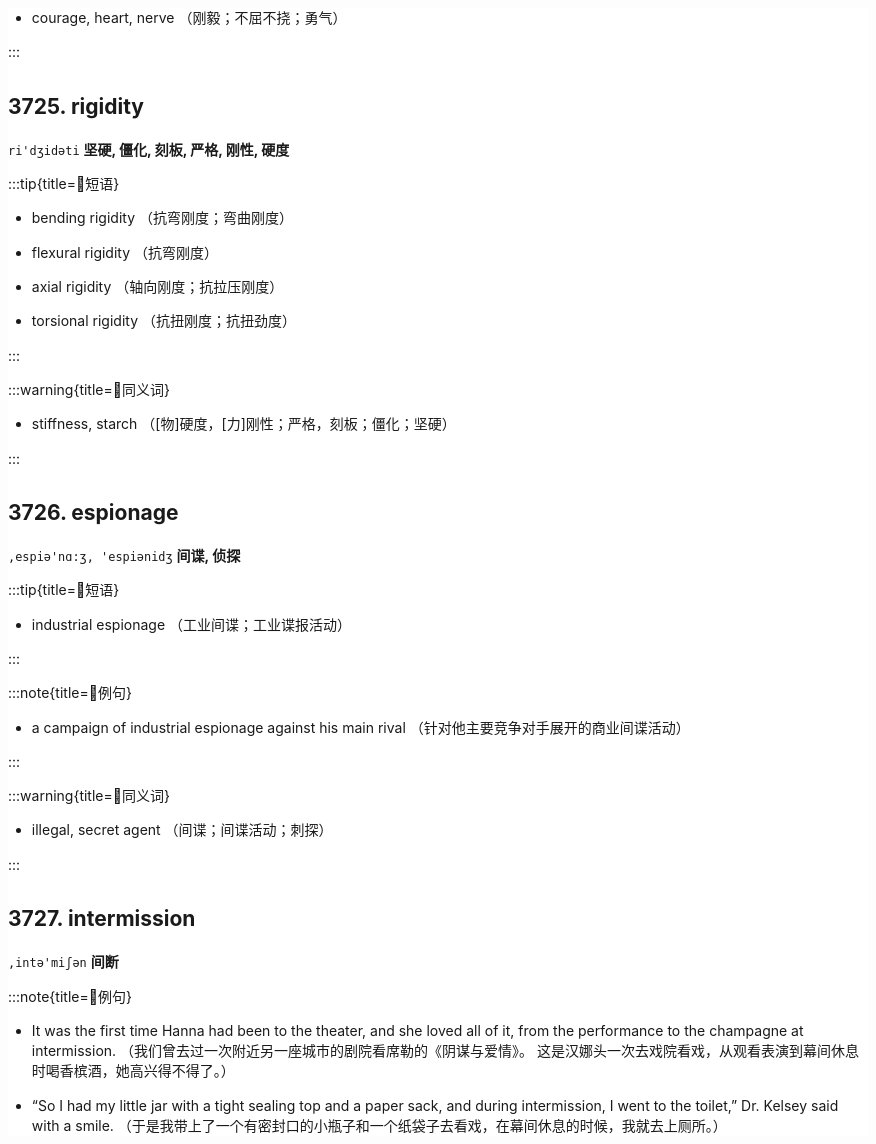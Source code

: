 - courage, heart, nerve （刚毅；不屈不挠；勇气）

:::


## 3725. rigidity

`ri'dʒidəti`  **坚硬, 僵化, 刻板, 严格, 刚性, 硬度**

:::tip{title=🤩短语}

- bending rigidity （抗弯刚度；弯曲刚度）

- flexural rigidity （抗弯刚度）

- axial rigidity （轴向刚度；抗拉压刚度）

- torsional rigidity （抗扭刚度；抗扭劲度）

:::

:::warning{title=🤔同义词}

- stiffness, starch （[物]硬度，[力]刚性；严格，刻板；僵化；坚硬）

:::


## 3726. espionage

`,espiə'nɑ:ʒ, 'espiənidʒ`  **间谍, 侦探**

:::tip{title=🤩短语}

- industrial espionage （工业间谍；工业谍报活动）

:::

:::note{title=🎤例句}

- a campaign of industrial espionage against his main rival （针对他主要竞争对手展开的商业间谍活动）

:::

:::warning{title=🤔同义词}

- illegal, secret agent （间谍；间谍活动；刺探）

:::


## 3727. intermission

`,intə'miʃən`  **间断**

:::note{title=🎤例句}

- It was the first time Hanna had been to the theater, and she loved all of it, from the performance to the champagne at intermission. （我们曾去过一次附近另一座城市的剧院看席勒的《阴谋与爱情》。 这是汉娜头一次去戏院看戏，从观看表演到幕间休息时喝香槟酒，她高兴得不得了。）

- “So I had my little jar with a tight sealing top and a paper sack, and during intermission, I went to the toilet,” Dr. Kelsey said with a smile. （于是我带上了一个有密封口的小瓶子和一个纸袋子去看戏，在幕间休息的时候，我就去上厕所。）
